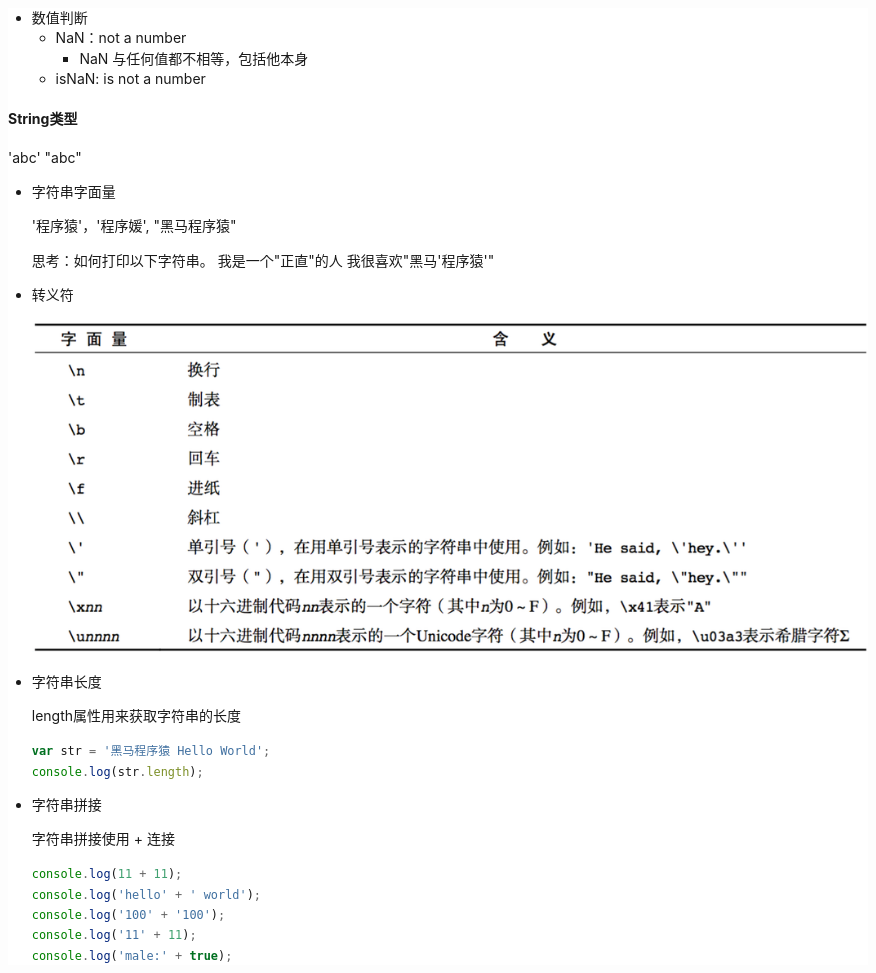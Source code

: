 - 数值判断
  - NaN：not a number
    - NaN 与任何值都不相等，包括他本身
  - isNaN: is not a number

#### String类型

'abc'   "abc"

- 字符串字面量

  '程序猿'，'程序媛', "黑马程序猿"

  

  思考：如何打印以下字符串。
  我是一个"正直"的人 
  我很喜欢"黑马'程序猿'"

- 转义符

  ![1498289626813](./media/1498289626813.png)

- 字符串长度

  length属性用来获取字符串的长度

  ```javascript
  var str = '黑马程序猿 Hello World';
  console.log(str.length);
  ```

- 字符串拼接

  字符串拼接使用 + 连接

  ```javascript
  console.log(11 + 11);
  console.log('hello' + ' world');
  console.log('100' + '100');
  console.log('11' + 11);
  console.log('male:' + true);
  ```
